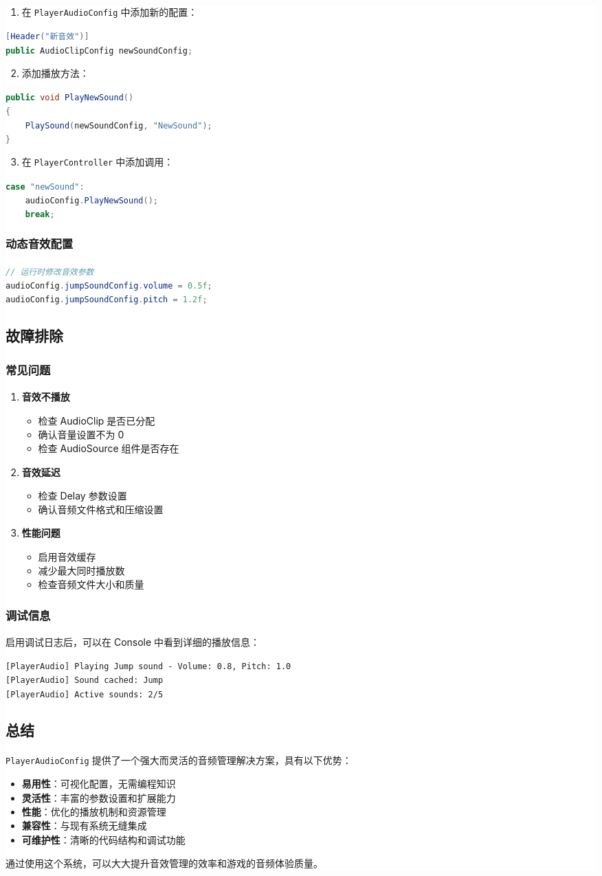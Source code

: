 1. 在 `PlayerAudioConfig` 中添加新的配置：
```csharp
[Header("新音效")]
public AudioClipConfig newSoundConfig;
```

2. 添加播放方法：
```csharp
public void PlayNewSound()
{
    PlaySound(newSoundConfig, "NewSound");
}
```

3. 在 `PlayerController` 中添加调用：
```csharp
case "newSound":
    audioConfig.PlayNewSound();
    break;
```

### 动态音效配置

```csharp
// 运行时修改音效参数
audioConfig.jumpSoundConfig.volume = 0.5f;
audioConfig.jumpSoundConfig.pitch = 1.2f;
```

## 故障排除

### 常见问题

1. **音效不播放**
   - 检查 AudioClip 是否已分配
   - 确认音量设置不为 0
   - 检查 AudioSource 组件是否存在

2. **音效延迟**
   - 检查 Delay 参数设置
   - 确认音频文件格式和压缩设置

3. **性能问题**
   - 启用音效缓存
   - 减少最大同时播放数
   - 检查音频文件大小和质量

### 调试信息

启用调试日志后，可以在 Console 中看到详细的播放信息：

```
[PlayerAudio] Playing Jump sound - Volume: 0.8, Pitch: 1.0
[PlayerAudio] Sound cached: Jump
[PlayerAudio] Active sounds: 2/5
```

## 总结

`PlayerAudioConfig` 提供了一个强大而灵活的音频管理解决方案，具有以下优势：

- **易用性**：可视化配置，无需编程知识
- **灵活性**：丰富的参数设置和扩展能力
- **性能**：优化的播放机制和资源管理
- **兼容性**：与现有系统无缝集成
- **可维护性**：清晰的代码结构和调试功能

通过使用这个系统，可以大大提升音效管理的效率和游戏的音频体验质量。
